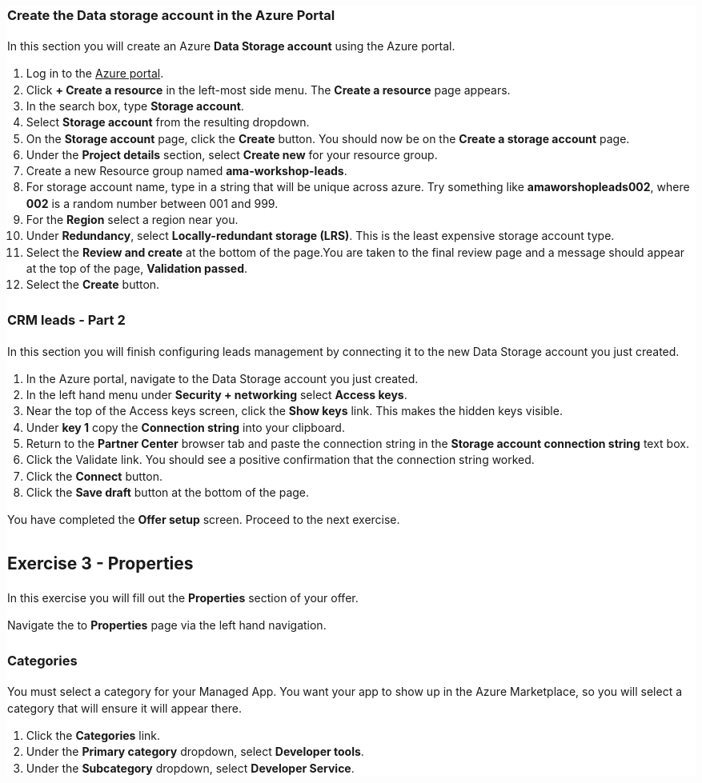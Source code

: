 ### Create the Data storage account in the Azure Portal

In this section you will create an Azure **Data Storage account** using the Azure portal.

1. Log in to the [Azure portal](https://portal.azure.com/).
1. Click **+ Create a resource** in the left-most side menu. The **Create a resource** page appears.
1. In the search box, type **Storage account**.
1. Select **Storage account** from the resulting dropdown.
1. On the **Storage account** page, click the **Create** button. You should now be on the **Create a storage account** page.
1. Under the **Project details** section, select **Create new** for your resource group.
1. Create a new Resource group named **ama-workshop-leads**.
1. For storage account name, type in a string that will be unique across azure. Try something like **amaworshopleads002**, where **002** is a random number between 001 and 999.
1. For the **Region** select a region near you.
2. Under **Redundancy**, select **Locally-redundant storage (LRS)**. This is the least expensive storage account type.
3. Select the **Review and create** at the bottom of the page.You are taken to the final review page and a message should appear at the top of the page, **Validation passed**.
4. Select the **Create** button.

### CRM leads - Part 2

In this section you will finish configuring leads management by connecting it to the new Data Storage account you just created.

1. In the Azure portal, navigate to the Data Storage account you just created.
1. In the left hand menu under **Security + networking** select **Access keys**.
1. Near the top of the Access keys screen, click the **Show keys** link. This makes the hidden keys visible.
1. Under **key 1** copy the **Connection string** into your clipboard.
1. Return to the **Partner Center** browser tab and paste the connection string in the **Storage account connection string** text box.
1. Click the Validate link. You should see a positive confirmation that the connection string worked.
1. Click the **Connect** button.
1. Click the **Save draft** button at the bottom of the page.

You have completed the **Offer setup** screen. Proceed to the next exercise.

## Exercise 3 - Properties

In this exercise you will fill out the **Properties** section of your offer. 

Navigate the to **Properties** page via the left hand navigation.

### Categories

You must select a category for your Managed App. You want your app to show up in the Azure Marketplace, so you will select a category that will ensure it will appear there.

1. Click the **Categories** link.
1. Under the **Primary category** dropdown, select **Developer tools**.
1. Under the **Subcategory** dropdown, select **Developer Service**.
